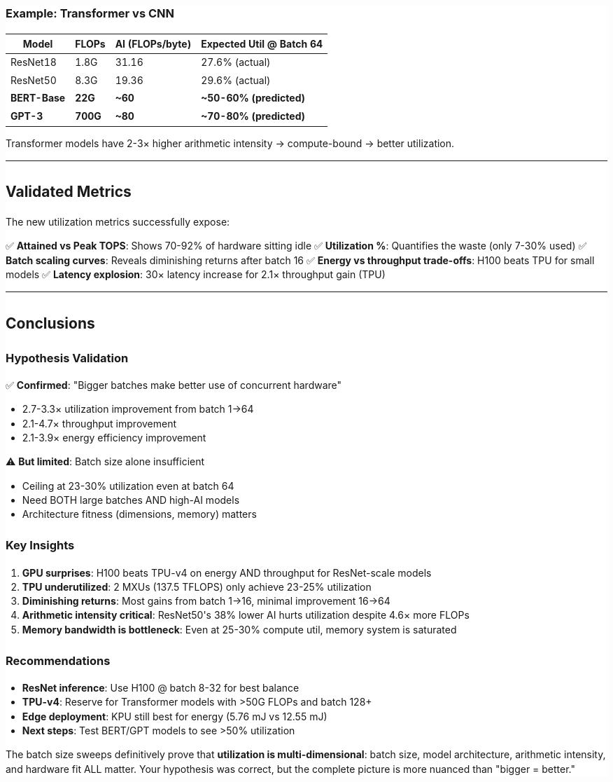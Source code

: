 ### Example: Transformer vs CNN

| Model | FLOPs | AI (FLOPs/byte) | Expected Util @ Batch 64 |
|-------|-------|-----------------|--------------------------|
| ResNet18 | 1.8G | 31.16 | 27.6% (actual) |
| ResNet50 | 8.3G | 19.36 | 29.6% (actual) |
| **BERT-Base** | **22G** | **~60** | **~50-60% (predicted)** |
| **GPT-3** | **700G** | **~80** | **~70-80% (predicted)** |

Transformer models have 2-3× higher arithmetic intensity → compute-bound → better utilization.

---

## Validated Metrics

The new utilization metrics successfully expose:

✅ **Attained vs Peak TOPS**: Shows 70-92% of hardware sitting idle
✅ **Utilization %**: Quantifies the waste (only 7-30% used)
✅ **Batch scaling curves**: Reveals diminishing returns after batch 16
✅ **Energy vs throughput trade-offs**: H100 beats TPU for small models
✅ **Latency explosion**: 30× latency increase for 2.1× throughput gain (TPU)

---

## Conclusions

### Hypothesis Validation
✅ **Confirmed**: "Bigger batches make better use of concurrent hardware"
  - 2.7-3.3× utilization improvement from batch 1→64
  - 2.1-4.7× throughput improvement
  - 2.1-3.9× energy efficiency improvement

⚠️ **But limited**: Batch size alone insufficient
  - Ceiling at 23-30% utilization even at batch 64
  - Need BOTH large batches AND high-AI models
  - Architecture fitness (dimensions, memory) matters

### Key Insights
1. **GPU surprises**: H100 beats TPU-v4 on energy AND throughput for ResNet-scale models
2. **TPU underutilized**: 2 MXUs (137.5 TFLOPS) only achieve 23-25% utilization
3. **Diminishing returns**: Most gains from batch 1→16, minimal improvement 16→64
4. **Arithmetic intensity critical**: ResNet50's 38% lower AI hurts utilization despite 4.6× more FLOPs
5. **Memory bandwidth is bottleneck**: Even at 25-30% compute util, memory system is saturated

### Recommendations
- **ResNet inference**: Use H100 @ batch 8-32 for best balance
- **TPU-v4**: Reserve for Transformer models with >50G FLOPs and batch 128+
- **Edge deployment**: KPU still best for energy (5.76 mJ vs 12.55 mJ)
- **Next steps**: Test BERT/GPT models to see >50% utilization

The batch size sweeps definitively prove that **utilization is multi-dimensional**: batch size, model architecture, arithmetic intensity, and hardware fit ALL matter. Your hypothesis was correct, but the complete picture is more nuanced than "bigger = better."
